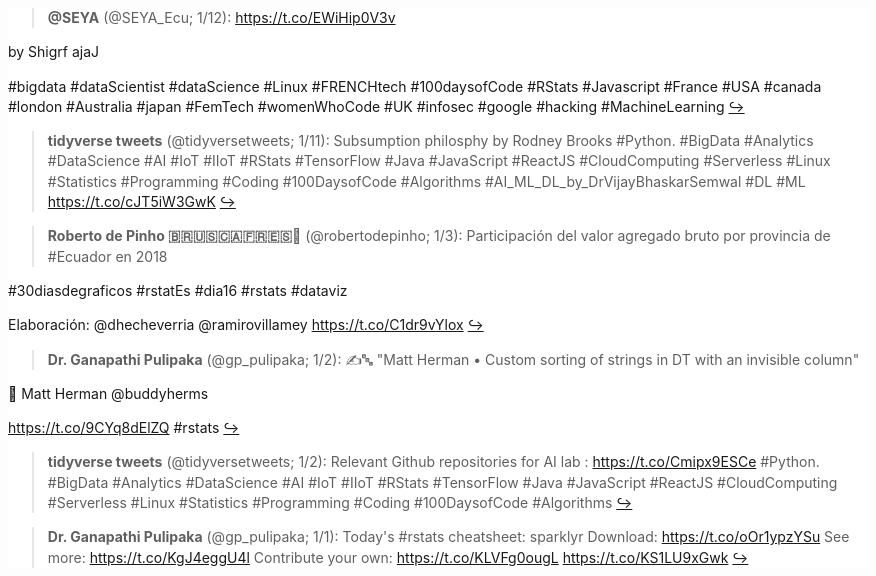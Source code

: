 


> **@SEYA** (@SEYA_Ecu; 1/12): https://t.co/EWiHip0V3v 
>
by
Shigrf ajaJ 
>
#bigdata 
#dataScientist #dataScience #Linux #FRENCHtech #100daysofCode #RStats #Javascript #France 
#USA #canada #london #Australia #japan #FemTech #womenWhoCode #UK 
#infosec #google #hacking 
#MachineLearning  [&#8618;](https://twitter.com/dataandme/status/1266179427299287040)




> **tidyverse tweets** (@tidyversetweets; 1/11): Subsumption  philosphy by Rodney Brooks
#Python. #BigData #Analytics #DataScience #AI #IoT #IIoT #RStats #TensorFlow #Java #JavaScript #ReactJS #CloudComputing #Serverless #Linux #Statistics #Programming #Coding #100DaysofCode #Algorithms
#AI_ML_DL_by_DrVijayBhaskarSemwal
#DL #ML https://t.co/cJT5iW3GwK  [&#8618;](https://twitter.com/dataandme/status/1266181902068678656)




> **Roberto de Pinho 🇧🇷🇺🇸🇨🇦🇫🇷🇪🇸🏴** (@robertodepinho; 1/3): Participación del valor agregado bruto por provincia de #Ecuador en 2018
>
#30diasdegraficos #rstatEs #dia16 #rstats #dataviz 
>
Elaboración: @dhecheverria @ramirovillamey https://t.co/C1dr9vYlox  [&#8618;](https://twitter.com/dataandme/status/1266172728475881477)




> **Dr. Ganapathi Pulipaka** (@gp_pulipaka; 1/2): ✍️🔤 "Matt Herman • Custom sorting of strings in DT with an invisible column"
>
👤 Matt Herman @buddyherms 
>
https://t.co/9CYq8dElZQ
#rstats  [&#8618;](https://twitter.com/dataandme/status/1266159384742297600)




> **tidyverse tweets** (@tidyversetweets; 1/2): Relevant Github repositories for AI lab  :
https://t.co/Cmipx9ESCe 
#Python. #BigData #Analytics #DataScience #AI #IoT #IIoT #RStats #TensorFlow #Java #JavaScript #ReactJS #CloudComputing #Serverless #Linux #Statistics #Programming #Coding #100DaysofCode #Algorithms  [&#8618;](https://twitter.com/dataandme/status/1266183822715936768)




> **Dr. Ganapathi Pulipaka** (@gp_pulipaka; 1/1): Today's #rstats cheatsheet: sparklyr
Download: https://t.co/oOr1ypzYSu
See more: https://t.co/KgJ4eggU4l
Contribute your own: https://t.co/KLVFg0ougL https://t.co/KS1LU9xGwk  [&#8618;](https://twitter.com/dataandme/status/1266202627399974912)
